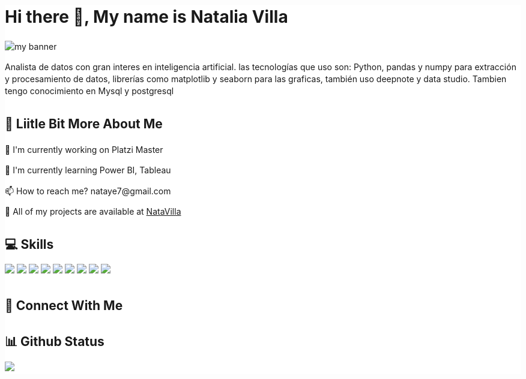 # Hi there 👋, My name is Natalia Villa

<img width="100%" src="https://github-profile-page-creator.netlify.app/![Header](./github-header-image.png)" alt="my banner">

Analista de datos con gran interes en inteligencia artificial.
las tecnologías que uso son: Python, pandas y numpy para extracción y procesamiento de datos, librerías como matplotlib y seaborn para las graficas, también uso deepnote y data studio.
Tambien tengo conocimiento en Mysql y postgresql

## 💫 Liitle Bit More About Me
<p>🔭 I'm currently working on Platzi Master</p>
<p>🌱 I'm currently learning Power BI, Tableau</p>
<p>📫 How to reach me? nataye7@gmail.com</p>
<p>🤖 All of my projects are available at <a href="https://github.com/NataVilla">NataVilla</a></p>

## 💻 Skills
<p>
<img src="https://img.shields.io/badge/python-3670A0?style=for-the-badge&logo=python&logoColor=ffdd54" style="margin-bottom: 4px;" height="30px">
<img src="https://img.shields.io/badge/Numpy-777BB4?style=for-the-badge&logo=numpy&logoColor=white" style="margin-bottom: 4px;" height="30px">
<img src="https://img.shields.io/badge/Pandas-2C2D72?style=for-the-badge&logo=pandas&logoColor=white" style="margin-bottom: 4px;" height="30px">  
<img src="https://img.shields.io/badge/django-%23092E20.svg?style=for-the-badge&logo=django&logoColor=white" style="margin-bottom: 4px;" height="30px">
<img src="https://img.shields.io/badge/flask-%23000.svg?style=for-the-badge&logo=flask&logoColor=white" style="margin-bottom: 4px;" height="30px">
<img src="https://img.shields.io/badge/git-%23F05033.svg?style=for-the-badge&logo=git&logoColor=white" style="margin-bottom: 4px;" height="30px">
<img src="https://img.shields.io/badge/Heroku-430098?style=for-the-badge&logo=heroku&logoColor=white" style="margin-bottom: 4px;" height="30px">
<img src="https://img.shields.io/badge/MySQL-005C84?style=for-the-badge&logo=mysql&logoColor=white" style="margin-bottom: 4px;" height="30px">
<img src="https://img.shields.io/badge/PostgreSQL-316192?style=for-the-badge&logo=postgresql&logoColor=white" style="margin-bottom: 4px;" height="30px">
</p>

## 👥 Connect With Me
<p>
</p>


## 📊 Github Status

<p><img src="https://github-readme-stats.vercel.app/api/top-langs/?username=NataVilla&layout=compact"><p>
